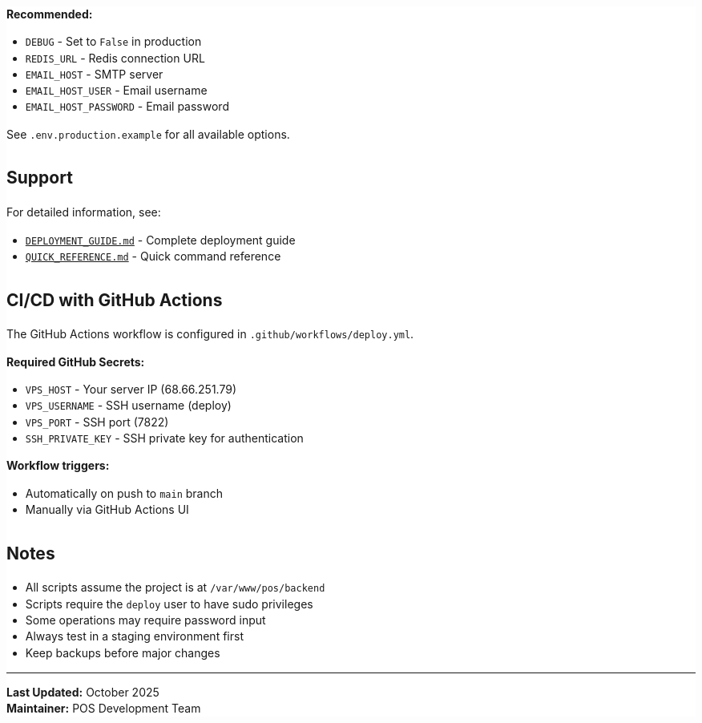 **Recommended:**
- `DEBUG` - Set to `False` in production
- `REDIS_URL` - Redis connection URL
- `EMAIL_HOST` - SMTP server
- `EMAIL_HOST_USER` - Email username
- `EMAIL_HOST_PASSWORD` - Email password

See `.env.production.example` for all available options.

## Support

For detailed information, see:
- [`DEPLOYMENT_GUIDE.md`](./DEPLOYMENT_GUIDE.md) - Complete deployment guide
- [`QUICK_REFERENCE.md`](./QUICK_REFERENCE.md) - Quick command reference

## CI/CD with GitHub Actions

The GitHub Actions workflow is configured in `.github/workflows/deploy.yml`.

**Required GitHub Secrets:**
- `VPS_HOST` - Your server IP (68.66.251.79)
- `VPS_USERNAME` - SSH username (deploy)
- `VPS_PORT` - SSH port (7822)
- `SSH_PRIVATE_KEY` - SSH private key for authentication

**Workflow triggers:**
- Automatically on push to `main` branch
- Manually via GitHub Actions UI

## Notes

- All scripts assume the project is at `/var/www/pos/backend`
- Scripts require the `deploy` user to have sudo privileges
- Some operations may require password input
- Always test in a staging environment first
- Keep backups before major changes

---

**Last Updated:** October 2025  
**Maintainer:** POS Development Team
